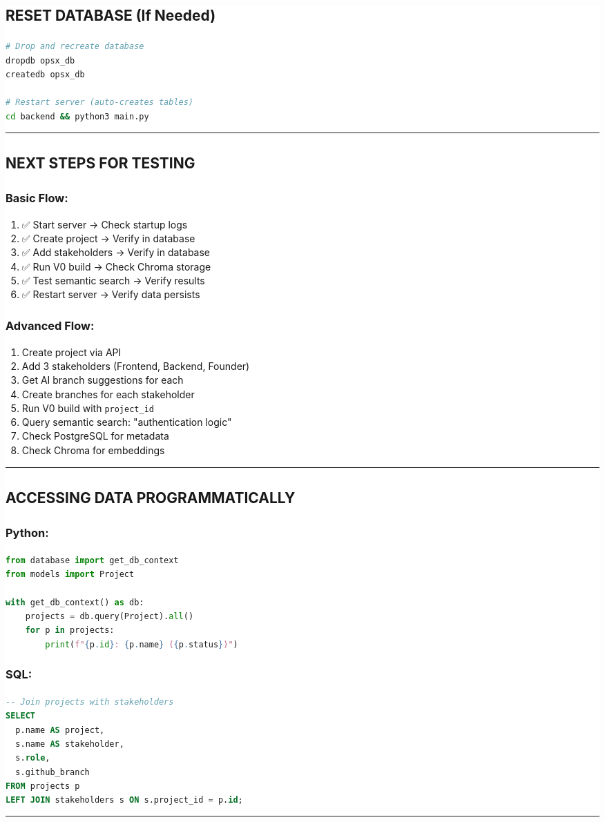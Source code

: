 
## RESET DATABASE (If Needed)

```bash
# Drop and recreate database
dropdb opsx_db
createdb opsx_db

# Restart server (auto-creates tables)
cd backend && python3 main.py
```

---

## NEXT STEPS FOR TESTING

### Basic Flow:
1. ✅ Start server → Check startup logs
2. ✅ Create project → Verify in database
3. ✅ Add stakeholders → Verify in database
4. ✅ Run V0 build → Check Chroma storage
5. ✅ Test semantic search → Verify results
6. ✅ Restart server → Verify data persists

### Advanced Flow:
1. Create project via API
2. Add 3 stakeholders (Frontend, Backend, Founder)
3. Get AI branch suggestions for each
4. Create branches for each stakeholder
5. Run V0 build with `project_id`
6. Query semantic search: "authentication logic"
7. Check PostgreSQL for metadata
8. Check Chroma for embeddings

---

## ACCESSING DATA PROGRAMMATICALLY

### Python:
```python
from database import get_db_context
from models import Project

with get_db_context() as db:
    projects = db.query(Project).all()
    for p in projects:
        print(f"{p.id}: {p.name} ({p.status})")
```

### SQL:
```sql
-- Join projects with stakeholders
SELECT 
  p.name AS project,
  s.name AS stakeholder,
  s.role,
  s.github_branch
FROM projects p
LEFT JOIN stakeholders s ON s.project_id = p.id;
```

---